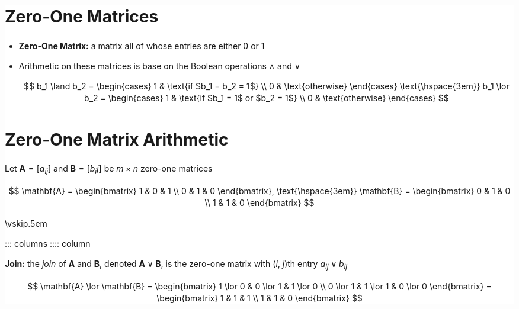 # Zero-One Matrices

* **Zero-One Matrix:** a matrix all of whose entries are either 0 or 1
* Arithmetic on these matrices is base on the Boolean operations $\land$ and $\lor$

  $$
  b_1 \land b_2 = \begin{cases}
                  1 & \text{if $b_1 = b_2 = 1$} \\
                  0 & \text{otherwise}
                  \end{cases}
  \text{\hspace{3em}}
  b_1 \lor b_2 = \begin{cases}
                 1 & \text{if $b_1 = 1$ or $b_2 = 1$} \\
                 0 & \text{otherwise}
                 \end{cases}
  $$

# Zero-One Matrix Arithmetic

Let $\mathbf{A} = [a_{ij}]$ and $\mathbf{B} = [b_ij]$ be $m \times n$ zero-one matrices

$$
\mathbf{A} = \begin{bmatrix}
             1 & 0 & 1 \\
             0 & 1 & 0
             \end{bmatrix},
\text{\hspace{3em}}
\mathbf{B} = \begin{bmatrix}
             0 & 1 & 0 \\
             1 & 1 & 0
             \end{bmatrix}
$$

\vskip.5em

::: columns
:::: column

**Join:** the *join* of $\mathbf{A}$ and $\mathbf{B}$, denoted $\mathbf{A} \lor \mathbf{B}$, is the zero-one matrix with ($i$, $j$)th entry $a_{ij} \lor b_{ij}$

  $$
  \mathbf{A} \lor \mathbf{B} = \begin{bmatrix}
                               1 \lor 0 & 0 \lor 1 & 1 \lor 0 \\
                               0 \lor 1 & 1 \lor 1 & 0 \lor 0
                               \end{bmatrix} =
                               \begin{bmatrix}
                               1 & 1 & 1 \\
                               1 & 1 & 0
                               \end{bmatrix}
  $$
